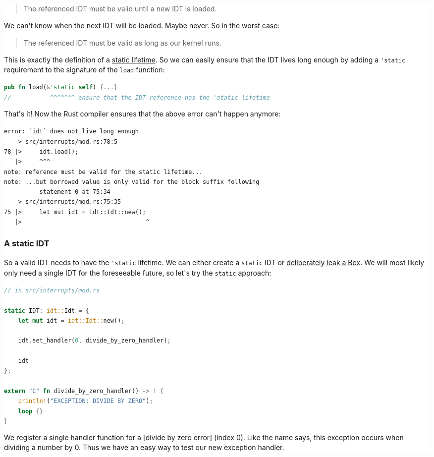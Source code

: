 > The referenced IDT must be valid until a new IDT is loaded.

We can't know when the next IDT will be loaded. Maybe never. So in the worst case:

> The referenced IDT must be valid as long as our kernel runs.

This is exactly the definition of a [static lifetime]. So we can easily ensure that the IDT lives long enough by adding a `'static` requirement to the signature of the `load` function:

[static lifetime]: http://rustbyexample.com/scope/lifetime/static_lifetime.html

```rust
pub fn load(&'static self) {...}
//           ^^^^^^^ ensure that the IDT reference has the 'static lifetime
```

That's it! Now the Rust compiler ensures that the above error can't happen anymore:

```
error: `idt` does not live long enough
  --> src/interrupts/mod.rs:78:5
78 |>     idt.load();
   |>     ^^^
note: reference must be valid for the static lifetime...
note: ...but borrowed value is only valid for the block suffix following
          statement 0 at 75:34
  --> src/interrupts/mod.rs:75:35
75 |>     let mut idt = idt::Idt::new();
   |>                                   ^
```

### A static IDT
So a valid IDT needs to have the `'static` lifetime. We can either create a `static` IDT or [deliberately leak a Box][into_raw]. We will most likely only need a single IDT for the foreseeable future, so let's try the `static` approach:

[into_raw]: https://doc.rust-lang.org/nightly/alloc/boxed/struct.Box.html#method.into_raw

```rust
// in src/interrupts/mod.rs

static IDT: idt::Idt = {
    let mut idt = idt::Idt::new();

    idt.set_handler(0, divide_by_zero_handler);

    idt
};

extern "C" fn divide_by_zero_handler() -> ! {
    println!("EXCEPTION: DIVIDE BY ZERO");
    loop {}
}
```
We register a single handler function for a [divide by zero error] (index 0). Like the name says, this exception occurs when dividing a number by 0. Thus we have an easy way to test our new exception handler.


[Github]: https://github.com/phil-opp/blog_os/tree/catching_exceptions
[issues]: https://github.com/phil-opp/blog_os/issues
[exceptions]: http://wiki.osdev.org/Exceptions
[EFLAGS]: https://en.wikipedia.org/wiki/FLAGS_register
[Range]: https://doc.rust-lang.org/nightly/core/ops/struct.Range.html
[bit_field]: https://crates.io/crates/bit_field
[calling convention]: https://en.wikipedia.org/wiki/Calling_convention
[diverging]: https://doc.rust-lang.org/book/functions.html#diverging-functions
[^fn-must-diverge]: Another reason is that we overwrite the current register values by executing the handler function. Thus, the interrupted function looses its state and can't proceed anyway.
[x86 crate]: https://github.com/gz/rust-x86
[^fn-segmentation-cs]: The `segmentation::cs` function was [added](https://github.com/gz/rust-x86/pull/12) in version 0.7.0, so you might need to update your `x86` version in your `Cargo.toml`.
[lidt]: http://x86.renejeschke.de/html/file_module_x86_id_156.html
[in the x86 crate]: http://gz.github.io/rust-x86/x86/dtables/struct.DescriptorTablePointer.html
[lidt function]: http://gz.github.io/rust-x86/x86/dtables/fn.lidt.html
[^fn-x86-idt-entry]: The `x86` crate has its own `IdtEntry` type, but it is a bit incomplete. Therefore we created our own IDT types.
[mem::size_of]: https://doc.rust-lang.org/nightly/core/mem/fn.size_of.html
[divide by zero error]: http://wiki.osdev.org/Exceptions#Divide-by-zero_Error
[div]: http://x86.renejeschke.de/html/file_module_x86_id_72.html
[idiv]: http://x86.renejeschke.de/html/file_module_x86_id_137.html
[inline assembly]: https://doc.rust-lang.org/book/inline-assembly.html